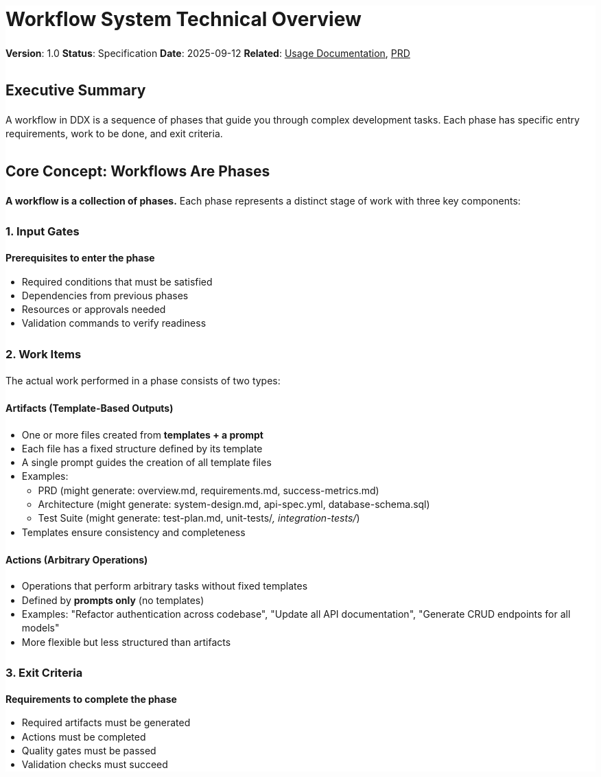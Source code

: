 # Workflow System Technical Overview

**Version**: 1.0
**Status**: Specification
**Date**: 2025-09-12
**Related**: [Usage Documentation](../../../usage/workflows/overview.md), [PRD](../../prd-ddx-v1.md)

## Executive Summary

A workflow in DDX is a sequence of phases that guide you through complex development tasks. Each phase has specific entry requirements, work to be done, and exit criteria.

## Core Concept: Workflows Are Phases

**A workflow is a collection of phases.** Each phase represents a distinct stage of work with three key components:

### 1. Input Gates
**Prerequisites to enter the phase**
- Required conditions that must be satisfied
- Dependencies from previous phases
- Resources or approvals needed
- Validation commands to verify readiness

### 2. Work Items
The actual work performed in a phase consists of two types:

#### Artifacts (Template-Based Outputs)
- One or more files created from **templates + a prompt**
- Each file has a fixed structure defined by its template
- A single prompt guides the creation of all template files
- Examples:
  - PRD (might generate: overview.md, requirements.md, success-metrics.md)
  - Architecture (might generate: system-design.md, api-spec.yml, database-schema.sql)
  - Test Suite (might generate: test-plan.md, unit-tests/*, integration-tests/*)
- Templates ensure consistency and completeness

#### Actions (Arbitrary Operations)
- Operations that perform arbitrary tasks without fixed templates
- Defined by **prompts only** (no templates)
- Examples: "Refactor authentication across codebase", "Update all API documentation", "Generate CRUD endpoints for all models"
- More flexible but less structured than artifacts

### 3. Exit Criteria
**Requirements to complete the phase**
- Required artifacts must be generated
- Actions must be completed
- Quality gates must be passed
- Validation checks must succeed
